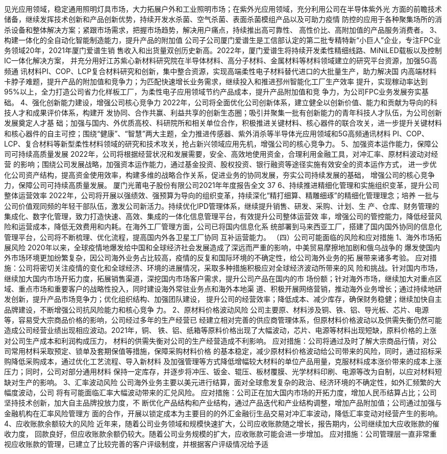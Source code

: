见光应用领域，稳定通用照明灯具市场，大力拓展户外和工业照明市场；在紫外光应用领域，充分利用公司在半导体紫外光
方面的前瞻技术储备，继续发挥技术创新和产品创新优势，持续开发水杀菌、空气杀菌、表面杀菌模组产品以及可助力疫情
防控的应用于各种聚集场所的消杀设备和整体解决方案；紧跟市场需求，把握市场趋势，解决用户痛点，持续推出高可靠性、
高性价比、高附加值的产品服务消费者。
3、构建一体化的全自动化智能制造能力，提升产品的附加值
公司子公司厦门爱谱生是工信部认定的第二批专精特新“小巨人”企业，专注FPC业务领域20年，2021年厦门爱谱生销
售收入和出货量双创历史新高。2022年，厦门爱谱生将持续开发柔性精细线路、MiNiLED载板以及控制IC一体化解决方案，
并充分用好江苏紫心新材料研究院在半导体材料、高分子材料、金属材料等材料领域建立的研究平台资源，加强5G高频通
讯材料PI、COP、LCP复合材料研究和创新，集中整合资源，实现高端柔性电子材料替代进口的大批量生产，助力解决国
内高端材料卡脖子难题，提升产品的附加值和竞争力；为匹配快速增长业务需求，继续投入和推进邳州智能化工厂生产效率
提升，实现稼动率达到95%以上，全力打造公司省力化样板工厂，为柔性电子应用领域节约产品成本，提升产品附加值和竞
争力，为公司FPC业务发展夯实基础。
4、强化创新能力建设，增强公司核心竞争力
2022年，公司将全面优化公司创新体系，建立健全以创新价值、能力和贡献为导向的科技人才和成果评价体系，构建开
发协同、合作共赢、利益共享的创新生态圈；吸引并聚集一批有创新能力的青年科技人才队伍，为公司创新发展奠定人才基
础；加强与国内、外优质高校、科研院所和相关单位合作，积极推进关键材料、核心器件的联合攻关，进一步提升关键材料
和核心器件的自主可控；围绕“健康”、“智慧”两大主题，全力推进传感器、紫外消杀等半导体光应用领域和5G高频通讯材料
PI、COP、LCP、复合材料等新型柔性材料领域的研究和技术攻关，抢占新兴领域应用先机，增强公司的核心竞争力。
5、加强资本运作能力，保障公司可持续高质量发展
2022年，公司将根据经营状况和发展需要，安全、高效地使用资金，合理利用金融工具，对冲汇率、原材料波动对经营
的影响；围绕公司发展战略，加强资本运作能力，通过基金投资、股权投资、银行融资等途径实施有效安全的资本运作方式，
进一步优化公司资产结构，提高资金使用效率，构建多维的战略合作关系，促进业务的协同发展，夯实公司持续发展的基础，
增强公司的核心竞争力，保障公司可持续高质量发展。
厦门光莆电子股份有限公司2021年年度报告全文
37
6、持续推进精细化管理和实施组织变革，提升公司整体运营效率
2022年，公司将开展以强绩效、强预算为导向的组织变革，持续深化“精打细算、精雕细琢”的精细化管理理念；培养
一批与公司价值观同频的年轻干部队伍，激发公司新活力。持续优化IPD管理体系，继续提升销售、研发、采购、计划、生
产、仓库、财务管理的集成化、数字化管理，致力打造快速、高效、集成的一体化信息管理平台，有效提升公司整体运营效
率，增强公司的管控能力，降低经营风险和运营成本，降低无效费用和内耗。在海外工厂管理方面，公司已将国内信息化系
统部署到马来西亚工厂，搭建了国内国外协同的信息化管理平台，公司将不断梳理、优化流程，提高国内外各卫星工厂协同
互补运营能力。
（四）公司可能面临的风险和应对措施
1、海外市场拓展风险
2020年以来，全球疫情地爆发给中国和全球经济社会发展造成了深远而严重的影响，中美贸易摩擦地加剧和俄乌战争的
爆发使国内外市场环境更加纷繁复杂，因公司海外业务占比较高，疫情的反复和国际环境的不确定性，给公司海外业务的拓
展带来诸多考验。
应对措施：公司将密切关注疫情的变化和全球经济、环境的进展情况，采取多种措施积极应对全球经济波动所带来的风
险和挑战。针对国内市场，继续加大国内市场开拓力度，拓展销售渠道，深挖国内市场客户需求，提升公司产品在国内的市
场份额；针对海外市场，继续加大对重点区域、重点市场和重要客户的战略性投入，同时建设海外常驻业务点和海外本地渠
道、积极开展网络营销，推动海外业务增长；通过持续地研发创新，提升产品市场竞争力；优化组织结构、加强团队建设，
提升公司的经营效率；降低成本、减少库存，确保财务稳健；继续加快自主品牌建设，不断增强公司抗风险能力和核心竞争
力。
2、原材料价格波动风险
公司主要原、材料涉及铜、铁、铝、导光板、芯片、电源等，容易受大宗商品价格的影响，公司经过多年的生产经营已
经建立相对完善的供应商管理体系，但原材料价格波动以及供需失衡仍然可能造成公司经营业绩出现相应波动。2021年，铜、
铁、铝、纸箱等原料价格出现了大幅波动，芯片、电源等材料出现短缺，原料价格的上涨对公司生产成本和利润构成压力，
材料的供需失衡对公司的生产经营造成不利影响。
应对措施：公司将通过及时了解大宗商品行情，对公司常用材料采取预定、锁单及套期保值等措施，保障采购材料价格
的基本稳定，减少原材料价格波动给公司带来的风险，同时，通过招标采购降低采购成本，通过优化工艺流程、导入新材料
及加强管理等方式降低增幅较大材料的单位产品用量，克服材料成本涨价带来的成本上涨压力；同时，公司对部分通用材料
保持一定库存，并逐步将冲压、钣金、辊压、板材覆膜、光学材料印刷、电源等改为自制，以应对材料短缺对生产的影响。
3、汇率波动风险
公司海外业务主要以美元进行结算，面对全球愈发复杂的政治、经济环境的不确定性，如外汇频繁的大幅度波动，公司
将有可能面临汇率大幅波动带来的汇兑风险。
应对措施：公司正在加大国内市场的开拓力度，增加人民币结算占比；公司坚持技术创新，加大自主品牌投放力度，不
断优化产品结构和产业结构，通过产品迭代和产业结构调整，增加产品附加值；公司通过加强与金融机构在汇率风险管理方
面的合作，开展以锁定成本为主要目的的外汇金融衍生品交易对冲汇率波动，降低汇率变动对经营产生的影响。
4、应收账款余额较大的风险
近年来，随着公司业务领域和规模快速扩大，公司应收账款随之增长，报告期内，公司继续加大应收账款的催收力度，
回款良好，但应收账款余额仍较大。随着公司业务规模的扩大，应收账款可能会进一步增加。
应对措施：公司管理层一直非常重视应收账款的管理，已建立了比较完善的客户评级制度，并根据客户评级情况给予适
